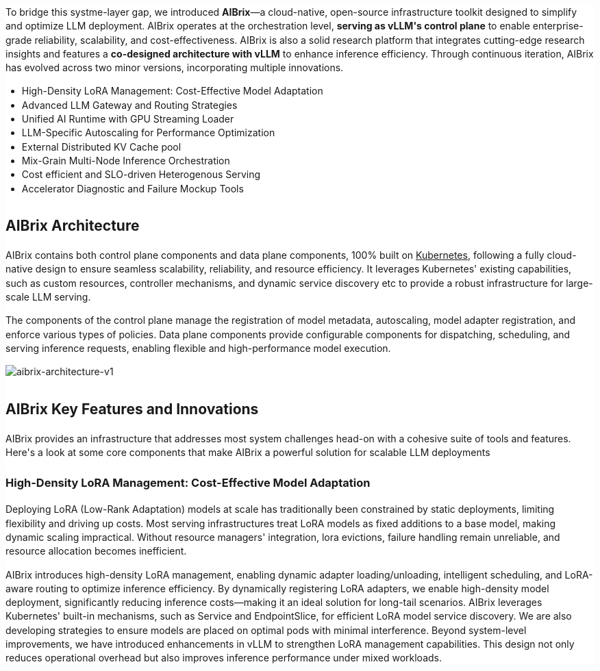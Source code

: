 To bridge this systme-layer gap, we introduced **AIBrix**—a cloud-native, open-source infrastructure toolkit designed to simplify and optimize LLM deployment. AIBrix operates at the orchestration level, **serving as vLLM's control plane** to enable enterprise-grade reliability, scalability, and cost-effectiveness. AIBrix is also a solid research platform that integrates cutting-edge research insights and features a **co-designed architecture with vLLM** to enhance inference efficiency. Through continuous iteration, AIBrix has evolved across two minor versions, incorporating multiple innovations.

- High-Density LoRA Management: Cost-Effective Model Adaptation
- Advanced LLM Gateway and Routing Strategies
- Unified AI Runtime with GPU Streaming Loader
- LLM-Specific Autoscaling for Performance Optimization
- External Distributed KV Cache pool
- Mix-Grain Multi-Node Inference Orchestration
- Cost efficient and SLO-driven Heterogenous Serving
- Accelerator Diagnostic and Failure Mockup Tools


## AIBrix Architecture

AIBrix contains both control plane components and data plane components, 100% built on [Kubernetes](https://kubernetes.io/), following a fully cloud-native design to ensure seamless scalability, reliability, and resource efficiency. It leverages Kubernetes' existing capabilities, such as custom resources, controller mechanisms, and dynamic service discovery etc to provide a robust infrastructure for large-scale LLM serving.

The components of the control plane manage the registration of model metadata, autoscaling, model adapter registration, and enforce various types of policies. Data plane components provide configurable components for dispatching, scheduling, and serving inference requests, enabling flexible and high-performance model execution.

![aibrix-architecture-v1](/images/aibrix-architecture-v1.jpeg)

## AIBrix Key Features and Innovations

AIBrix provides an infrastructure that addresses most system challenges head-on with a cohesive suite of tools and features. Here's a look at some core components that make AIBrix a powerful solution for scalable LLM deployments


### High-Density LoRA Management: Cost-Effective Model Adaptation

Deploying LoRA (Low-Rank Adaptation) models at scale has traditionally been constrained by static deployments, limiting flexibility and driving up costs. Most serving infrastructures treat LoRA models as fixed additions to a base model, making dynamic scaling impractical. Without resource managers' integration, lora evictions, failure handling remain unreliable, and resource allocation becomes inefficient.

AIBrix introduces high-density LoRA management, enabling dynamic adapter loading/unloading, intelligent scheduling, and LoRA-aware routing to optimize inference efficiency. By dynamically registering LoRA adapters, we enable high-density model deployment, significantly reducing inference costs—making it an ideal solution for long-tail scenarios. AIBrix leverages Kubernetes' built-in mechanisms, such as Service and EndpointSlice, for efficient LoRA model service discovery. We are also developing strategies to ensure models are placed on optimal pods with minimal interference. Beyond system-level improvements, we have introduced enhancements in vLLM to strengthen LoRA management capabilities. This design not only reduces operational overhead but also improves inference performance under mixed workloads.
